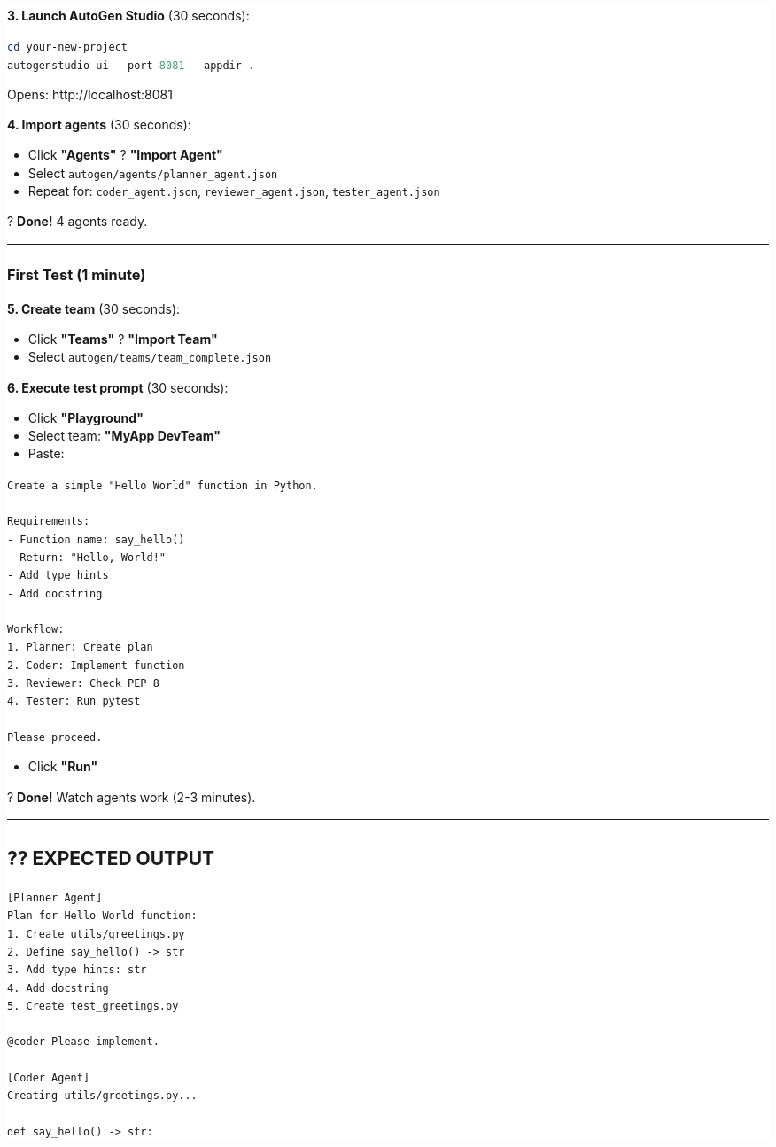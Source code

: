 **3. Launch AutoGen Studio** (30 seconds):
```powershell
cd your-new-project
autogenstudio ui --port 8081 --appdir .
```

Opens: http://localhost:8081

**4. Import agents** (30 seconds):
- Click **"Agents"** ? **"Import Agent"**
- Select `autogen/agents/planner_agent.json`
- Repeat for: `coder_agent.json`, `reviewer_agent.json`, `tester_agent.json`

? **Done!** 4 agents ready.

---

### First Test (1 minute)

**5. Create team** (30 seconds):
- Click **"Teams"** ? **"Import Team"**
- Select `autogen/teams/team_complete.json`

**6. Execute test prompt** (30 seconds):
- Click **"Playground"**
- Select team: **"MyApp DevTeam"**
- Paste:
```
Create a simple "Hello World" function in Python.

Requirements:
- Function name: say_hello()
- Return: "Hello, World!"
- Add type hints
- Add docstring

Workflow:
1. Planner: Create plan
2. Coder: Implement function
3. Reviewer: Check PEP 8
4. Tester: Run pytest

Please proceed.
```

- Click **"Run"**

? **Done!** Watch agents work (2-3 minutes).

---

## ?? EXPECTED OUTPUT

```
[Planner Agent]
Plan for Hello World function:
1. Create utils/greetings.py
2. Define say_hello() -> str
3. Add type hints: str
4. Add docstring
5. Create test_greetings.py

@coder Please implement.

[Coder Agent]
Creating utils/greetings.py...

def say_hello() -> str:
```